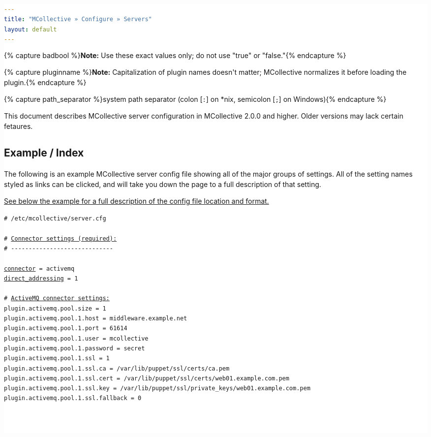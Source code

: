 ```yaml
---
title: "MCollective » Configure » Servers"
layout: default
---
```




[middleware]: /mcollective/deploy/middleware/activemq.html
[filters]: /mcollective/reference/ui/filters.html
[plugin_directory]: http://projects.puppetlabs.com/projects/mcollective-plugins/wiki
[facter_plugin]: http://projects.puppetlabs.com/projects/mcollective-plugins/wiki/FactsFacter
[ohai_plugin]: http://projects.puppetlabs.com/projects/mcollective-plugins/wiki/FactsOhai
[chef_classfile]: /mcollective/reference/integration/chef.html#class-filters
[fact]: #facts-identity-and-classes
[connector_plugin]: #connector-settings
[subcollectives]: /mcollective/reference/basic/subcollectives.html
[registration]: /mcollective/reference/plugins/registration.html
[puppetdb]: /puppetdb/
[security_plugin]: #security-plugin-settings
[auditing]: /mcollective/simplerpc/auditing.html
[authorization]: /mcollective/simplerpc/authorization.html
[actionpolicy]: http://projects.puppetlabs.com/projects/mcollective-plugins/wiki/AuthorizationActionPolicy
[security_aes]: /mcollective/reference/plugins/security_aes.html
[security_overview]: /mcollective/security.html
[ssl_plugin]: /mcollective/reference/plugins/security_ssl.html
[activemq_tls_verified]: /mcollective/reference/integration/activemq_ssl.html#ca-verified-tls
[activemq_connector]: /mcollective/reference/plugins/connector_activemq.html
[rabbitmq_connector]: /mcollective/reference/plugins/connector_rabbitmq.html
[stdlib]: http://forge.puppetlabs.com/puppetlabs/stdlib

{% capture badbool %}**Note:** Use these exact values only; do not use "true" or "false."{% endcapture %}

{% capture pluginname %}**Note:** Capitalization of plugin names doesn't matter; MCollective normalizes it before loading the plugin.{% endcapture %}

{% capture path_separator %}system path separator (colon \[`:`\] on \*nix, semicolon \[`;`\] on Windows){% endcapture %}



This document describes MCollective server configuration in MCollective 2.0.0 and higher. Older versions may lack certain fetaures.


Example / Index
-----

The following is an example MCollective server config file showing all of the major groups of settings. All of the setting names styled as links can be clicked, and will take you down the page to a full description of that setting.

[See below the example for a full description of the config file location and format.](#the-server-config-files)

<pre><code># /etc/mcollective/server.cfg

# <a href="#connector-settings">Connector settings (required):</a>
# -----------------------------

<a href="#connector">connector</a> = activemq
<a href="#directaddressing">direct_addressing</a> = 1

# <a href="#activemq-connector-settings">ActiveMQ connector settings:</a>
plugin.activemq.pool.size = 1
plugin.activemq.pool.1.host = middleware.example.net
plugin.activemq.pool.1.port = 61614
plugin.activemq.pool.1.user = mcollective
plugin.activemq.pool.1.password = secret
plugin.activemq.pool.1.ssl = 1
plugin.activemq.pool.1.ssl.ca = /var/lib/puppet/ssl/certs/ca.pem
plugin.activemq.pool.1.ssl.cert = /var/lib/puppet/ssl/certs/web01.example.com.pem
plugin.activemq.pool.1.ssl.key = /var/lib/puppet/ssl/private_keys/web01.example.com.pem
plugin.activemq.pool.1.ssl.fallback = 0
